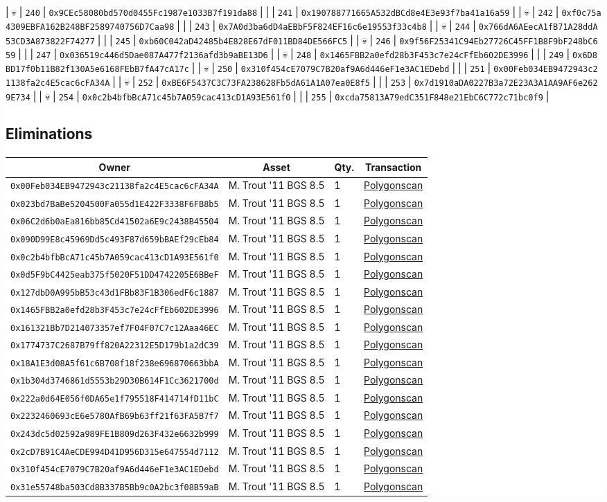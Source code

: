 | 💀 | `240` | `0x9CEc58080bd570d0455Fc1987e1033B7f191da88` |
|  | `241` | `0x190788771665A532dBCd8e4E3e93f7ba41a16a59` |
| 💀 | `242` | `0xf0c75a4309EBFA162B248BF2589740756D7Caa98` |
|  | `243` | `0x7A0d3ba6dD4aEBbF5F824EF16c6e19553f33c4b8` |
| 💀 | `244` | `0x766dA6AEecA1fB71A28ddA53CD3A873822F74277` |
|  | `245` | `0xb60C042aD42485b4E828E67dF011BD84DE566FC5` |
| 💀 | `246` | `0x9f56F25341C94Eb27726C45FF1B8F9bF248bC659` |
|  | `247` | `0x036519c446d5Dae087A477f2136afd3b9aBE13D6` |
| 💀 | `248` | `0x1465FBB2a0efd28b3F453c7e24cFfEb602DE3996` |
|  | `249` | `0x6D8BD17f0b11B82f130A5e6168FEbB7fA47cA17c` |
| 💀 | `250` | `0x310f454cE7079C7B20af9A6d446eF1e3AC1EDebd` |
|  | `251` | `0x00Feb034EB9472943c21138fa2c4E5cac6cFA34A` |
| 💀 | `252` | `0xBE6F5437C3C73FA238628Fb5dA61A1A07ea0E8f5` |
|  | `253` | `0x7d1910aDA0227B3a72E23A3A1AA9AF6e2629E734` |
| 💀 | `254` | `0x0c2b4bfbBcA71c45b7A059cac413cD1A93E561f0` |
|  | `255` | `0xcda75813A79edC351F848e21EbC6C772c71bc0f9` |


## Eliminations

| Owner | Asset | Qty. | Transaction |
| --- | --- | --- | --- |
| `0x00Feb034EB9472943c21138fa2c4E5cac6cFA34A` | M. Trout '11 BGS 8.5 | 1 | [Polygonscan](https://polygonscan.com/tx/0x40007c33764dd59b020086022a84ff26609a40b3b3ed55d7163ca1e33c9a4157) |
| `0x023bd7BaBe5204500Fa055d1E422F3338F6FB8b5` | M. Trout '11 BGS 8.5 | 1 | [Polygonscan](https://polygonscan.com/tx/0x17dec205ab5755a7766cacb831dc9480400d088354ca208f0d758c59649a9351) |
| `0x06C2d6b0aEa816bb85Cd41502a6E9c2438B45504` | M. Trout '11 BGS 8.5 | 1 | [Polygonscan](https://polygonscan.com/tx/0xd1ee967af639fa597581045bdc44f9d94e1fcc0b72cbc58db29da2373fbd1620) |
| `0x090D99E8c45969Dd5c493F87d659bBAEf29cEb84` | M. Trout '11 BGS 8.5 | 1 | [Polygonscan](https://polygonscan.com/tx/0xf3c881904093060b4bce384bf11e4cc03ad97af7deca8ef6473159db27c9bdc8) |
| `0x0c2b4bfbBcA71c45b7A059cac413cD1A93E561f0` | M. Trout '11 BGS 8.5 | 1 | [Polygonscan](https://polygonscan.com/tx/0xfd7b25ba28b4597e5637d04499b851ed711d6569bfb20c83737819ff33f47312) |
| `0x0d5F9bC4425eab375f5020F51DD4742205E6BBeF` | M. Trout '11 BGS 8.5 | 1 | [Polygonscan](https://polygonscan.com/tx/0x8124130e45bb00b41e3b2ad1b24ce06f6da83ca773ee50d58c959c788f4d3b09) |
| `0x127dbD0A995bB53c43d1FBb83F1B306edF6c1887` | M. Trout '11 BGS 8.5 | 1 | [Polygonscan](https://polygonscan.com/tx/0x3f5b741bd688b9febfd1f03a5e9c2ec6af40aec5dbbbe7ed0d0503f6ad0079dc) |
| `0x1465FBB2a0efd28b3F453c7e24cFfEb602DE3996` | M. Trout '11 BGS 8.5 | 1 | [Polygonscan](https://polygonscan.com/tx/0x7a602c681cfe797fff1a2f5aae6465f1286caf576f442221e5b0e2c02651daa6) |
| `0x161321Bb7D214073357ef7F04F07C7c12Aaa46EC` | M. Trout '11 BGS 8.5 | 1 | [Polygonscan](https://polygonscan.com/tx/0x9ed99beb1de6a881b8277909b8a6b05ed8b0ed992cf5603d06ff603c4b4bc7b7) |
| `0x1774737C2687B79ff820A22312E5D179b1a2dC39` | M. Trout '11 BGS 8.5 | 1 | [Polygonscan](https://polygonscan.com/tx/0x0bde77bd093d00aad267158db3a2bf31132d2349a0ed3369697bd160b705967d) |
| `0x18A1E3d08A5f61c6B708f18f238e696870663bbA` | M. Trout '11 BGS 8.5 | 1 | [Polygonscan](https://polygonscan.com/tx/0xc090c4b1607964fd1f9f7fc8d8ddedd5632ae4ac203f340095e4575c56be285a) |
| `0x1b304d3746861d5553b29D30B614F1Cc3621700d` | M. Trout '11 BGS 8.5 | 1 | [Polygonscan](https://polygonscan.com/tx/0xad569a9750f026f923e5e75321ef34543c739273e612c856ec286cb21c28fa82) |
| `0x222a0d64E056f0DA65e1f795518F414714fD11bC` | M. Trout '11 BGS 8.5 | 1 | [Polygonscan](https://polygonscan.com/tx/0x1adae88ea57bccba70f7150d70787d9f1202a9d9c4557609f68ce105433326e5) |
| `0x2232460693cE6e5780AfB69b63ff21f63FA5B7f7` | M. Trout '11 BGS 8.5 | 1 | [Polygonscan](https://polygonscan.com/tx/0xcd47059d21f70f19227422cf2ec39720a23dd8c434c38a9fbd27e02713474a4c) |
| `0x243dc5d02592a989FE1B809d263F432e6632b999` | M. Trout '11 BGS 8.5 | 1 | [Polygonscan](https://polygonscan.com/tx/0x7b1fa5fc1e0a5c702b2b7d40165a18c5b57a97db3b4e84df010e3714ad2c846b) |
| `0x2cD7B91C4AeCDE994D41D956D315e647554d7112` | M. Trout '11 BGS 8.5 | 1 | [Polygonscan](https://polygonscan.com/tx/0xa9ac1d42263a7c068da78b24d03649dbe4dfff41b55c465e8409e7986f61a97f) |
| `0x310f454cE7079C7B20af9A6d446eF1e3AC1EDebd` | M. Trout '11 BGS 8.5 | 1 | [Polygonscan](https://polygonscan.com/tx/0x261b3891d6292a953c543cb648355a4ddcaa921bdae7f5c1883ad40332e4ca7e) |
| `0x31e55748ba503Cd8B337B5Bb9c0A2bc3f08B59aB` | M. Trout '11 BGS 8.5 | 1 | [Polygonscan](https://polygonscan.com/tx/0xa81bbe393ab3f56c68eaaffc853367a6c348bc77e5ddc83909a393abb7f1b023) |